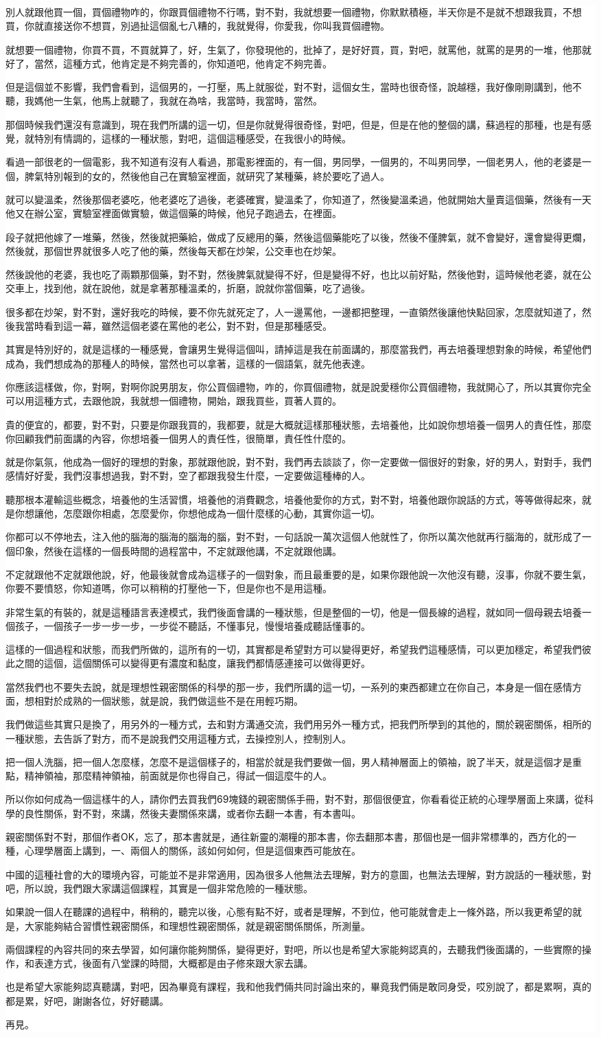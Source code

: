 別人就跟他買一個，買個禮物咋的，你跟買個禮物不行嗎，對不對，我就想要一個禮物，你默默積極，半天你是不是就不想跟我買，不想買，你就直接送你不想買，別過扯這個亂七八糟的，我就覺得，你愛我，你叫我買個禮物。

就想要一個禮物，你買不買，不買就算了，好，生氣了，你發現他的，批掉了，是好好買，買，對吧，就罵他，就罵的是男的一堆，他那就好了，當然，這種方式，他肯定是不夠完善的，你知道吧，他肯定不夠完善。

但是這個並不影響，我們會看到，這個男的，一打壓，馬上就服從，對不對，這個女生，當時也很奇怪，說越穩，我好像剛剛講到，他不聽，我媽他一生氣，他馬上就聽了，我就在為啥，我當時，我當時，當然。

那個時候我們還沒有意識到，現在我們所講的這一切，但是你就覺得很奇怪，對吧，但是，但是在他的整個的講，蘇過程的那種，也是有感覺，就特別有情調的，這樣的一種狀態，對吧，這個這種感受，在我很小的時候。

看過一部很老的一個電影，我不知道有沒有人看過，那電影裡面的，有一個，男同學，一個男的，不叫男同學，一個老男人，他的老婆是一個，脾氣特別報到的女的，然後他自己在實驗室裡面，就研究了某種藥，終於要吃了過人。

就可以變溫柔，然後那個老婆吃，他老婆吃了過後，老婆確實，變溫柔了，你知道了，然後變溫柔過，他就開始大量賣這個藥，然後有一天他又在辦公室，實驗室裡面做實驗，做這個藥的時候，他兒子跑過去，在裡面。

段子就把他嫁了一堆藥，然後，然後就把藥給，做成了反總用的藥，然後這個藥能吃了以後，然後不僅脾氣，就不會變好，還會變得更爛，然後就，那個世界就很多人吃了他的藥，然後每天都在炒架，公交車也在炒架。

然後說他的老婆，我也吃了兩顆那個藥，對不對，然後脾氣就變得不好，但是變得不好，也比以前好點，然後他對，這時候他老婆，就在公交車上，找到他，就在說他，就是拿著那種溫柔的，折磨，說就你當個藥，吃了過後。

很多都在炒架，對不對，還好我吃的時候，要不你先就死定了，人一邊罵他，一邊都把整理，一直領然後讓他快點回家，怎麼就知道了，然後我當時看到這一幕，雖然這個老婆在罵他的老公，對不對，但是那種感受。

其實是特別好的，就是這樣的一種感覺，會讓男生覺得這個叫，請掉這是我在前面講的，那麼當我們，再去培養理想對象的時候，希望他們成為，我們想成為的那種人的時候，當然也可以拿著，這樣的一個語氣，就先他表達。

你應該這樣做，你，對啊，對啊你說男朋友，你公買個禮物，咋的，你買個禮物，就是說愛穩你公買個禮物，我就開心了，所以其實你完全可以用這種方式，去跟他說，我就想一個禮物，開始，跟我買些，買著人買的。

貴的便宜的，都要，對不對，只要是你跟我買的，我都要，就是大概就這樣那種狀態，去培養他，比如說你想培養一個男人的責任性，那麼你回顧我們前面講的內容，你想培養一個男人的責任性，很簡單，責任性什麼的。

就是你氣氛，他成為一個好的理想的對象，那就跟他說，對不對，我們再去談談了，你一定要做一個很好的對象，好的男人，對對手，我們感情好好愛，我們沒事想過我，對不對，空了都跟我發生什麼，一定要做這種棒的人。

聽那根本灌輸這些概念，培養他的生活習慣，培養他的消費觀念，培養他愛你的方式，對不對，培養他跟你說話的方式，等等做得起來，就是你想讓他，怎麼跟你相處，怎麼愛你，你想他成為一個什麼樣的心動，其實你這一切。

你都可以不停地去，注入他的腦海的腦海的腦海的腦，對不對，一句話說一萬次這個人他就性了，你所以萬次他就再行腦海的，就形成了一個印象，然後在這樣的一個長時間的過程當中，不定就跟他講，不定就跟他講。

不定就跟他不定就跟他說，好，他最後就會成為這樣子的一個對象，而且最重要的是，如果你跟他說一次他沒有聽，沒事，你就不要生氣，你要不要憤怒，你知道嗎，你可以稍稍的打壓他一下，但是你也不是用這種。

非常生氣的有裝的，就是這種語言表達模式，我們後面會講的一種狀態，但是整個的一切，他是一個長線的過程，就如同一個母親去培養一個孩子，一個孩子一步一步一步，一步從不聽話，不懂事兒，慢慢培養成聽話懂事的。

這樣的一個過程和狀態，而我們所做的，這所有的一切，其實都是希望對方可以變得更好，希望我們這種感情，可以更加穩定，希望我們彼此之間的這個，這個關係可以變得更有濃度和黏度，讓我們都情感連接可以做得更好。

當然我們也不要失去說，就是理想性親密關係的科學的那一步，我們所講的這一切，一系列的東西都建立在你自己，本身是一個在感情方面，想相對於成熟的一個狀態，就是說，我們做這些不是在用輕巧期。

我們做這些其實只是換了，用另外的一種方式，去和對方溝通交流，我們用另外一種方式，把我們所學到的其他的，關於親密關係，相所的一種狀態，去告訴了對方，而不是說我們交用這種方式，去操控別人，控制別人。

把一個人洗腦，把一個人怎麼樣，怎麼不是這個樣子的，相當於就是我們要做一個，男人精神層面上的領袖，說了半天，就是這個才是重點，精神領袖，那麼精神領袖，前面就是你也得自己，得試一個這麼牛的人。

所以你如何成為一個這樣牛的人，請你們去買我們69塊錢的親密關係手冊，對不對，那個很便宜，你看看從正統的心理學層面上來講，從科學的良性關係，對不對，來講，然後夫妻關係來講，或者你去翻一本書，有本書叫。

親密關係對不對，那個作者OK，忘了，那本書就是，通往新靈的潮糧的那本書，你去翻那本書，那個也是一個非常標準的，西方化的一種，心理學層面上講到，一、兩個人的關係，該如何如何，但是這個東西可能放在。

中國的這種社會的大的環境內容，可能並不是非常適用，因為很多人他無法去理解，對方的意圖，也無法去理解，對方說話的一種狀態，對吧，所以說，我們跟大家講這個課程，其實是一個非常危險的一種狀態。

如果說一個人在聽課的過程中，稍稍的，聽完以後，心態有點不好，或者是理解，不到位，他可能就會走上一條外路，所以我更希望的就是，大家能夠結合習慣性親密關係，和理想性親密關係，就是親密關係關係，所測量。

兩個課程的內容共同的來去學習，如何讓你能夠關係，變得更好，對吧，所以也是希望大家能夠認真的，去聽我們後面講的，一些實際的操作，和表達方式，後面有八堂課的時間，大概都是由子修來跟大家去講。

也是希望大家能夠認真聽講，對吧，因為畢竟有課程，我和他我們倆共同討論出來的，畢竟我們倆是敢同身受，哎別說了，都是累啊，真的都是累，好吧，謝謝各位，好好聽講。

再見。